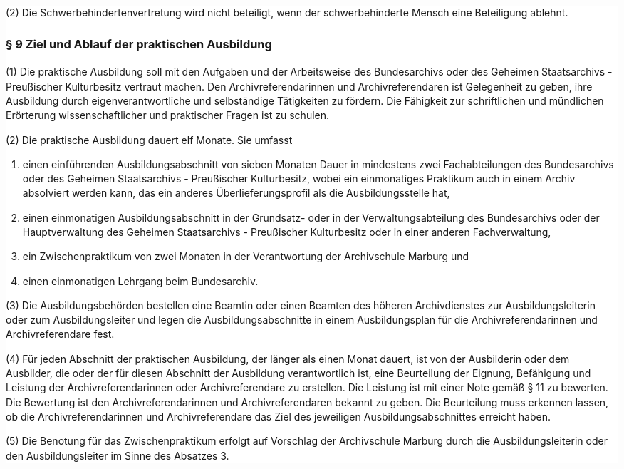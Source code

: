 (2) Die Schwerbehindertenvertretung wird nicht beteiligt, wenn der
schwerbehinderte Mensch eine Beteiligung ablehnt.

### § 9 Ziel und Ablauf der praktischen Ausbildung

(1) Die praktische Ausbildung soll mit den Aufgaben und der
Arbeitsweise des Bundesarchivs oder des Geheimen Staatsarchivs -
Preußischer Kulturbesitz vertraut machen. Den Archivreferendarinnen
und Archivreferendaren ist Gelegenheit zu geben, ihre Ausbildung durch
eigenverantwortliche und selbständige Tätigkeiten zu fördern. Die
Fähigkeit zur schriftlichen und mündlichen Erörterung
wissenschaftlicher und praktischer Fragen ist zu schulen.

(2) Die praktische Ausbildung dauert elf Monate. Sie umfasst

1.  einen einführenden Ausbildungsabschnitt von sieben Monaten Dauer in
    mindestens zwei Fachabteilungen des Bundesarchivs oder des Geheimen
    Staatsarchivs - Preußischer Kulturbesitz, wobei ein einmonatiges
    Praktikum auch in einem Archiv absolviert werden kann, das ein anderes
    Überlieferungsprofil als die Ausbildungsstelle hat,


2.  einen einmonatigen Ausbildungsabschnitt in der Grundsatz- oder in der
    Verwaltungsabteilung des Bundesarchivs oder der Hauptverwaltung des
    Geheimen Staatsarchivs - Preußischer Kulturbesitz oder in einer
    anderen Fachverwaltung,


3.  ein Zwischenpraktikum von zwei Monaten in der Verantwortung der
    Archivschule Marburg und


4.  einen einmonatigen Lehrgang beim Bundesarchiv.




(3) Die Ausbildungsbehörden bestellen eine Beamtin oder einen Beamten
des höheren Archivdienstes zur Ausbildungsleiterin oder zum
Ausbildungsleiter und legen die Ausbildungsabschnitte in einem
Ausbildungsplan für die Archivreferendarinnen und Archivreferendare
fest.

(4) Für jeden Abschnitt der praktischen Ausbildung, der länger als
einen Monat dauert, ist von der Ausbilderin oder dem Ausbilder, die
oder der für diesen Abschnitt der Ausbildung verantwortlich ist, eine
Beurteilung der Eignung, Befähigung und Leistung der
Archivreferendarinnen oder Archivreferendare zu erstellen. Die
Leistung ist mit einer Note gemäß § 11 zu bewerten. Die Bewertung ist
den Archivreferendarinnen und Archivreferendaren bekannt zu geben. Die
Beurteilung muss erkennen lassen, ob die Archivreferendarinnen und
Archivreferendare das Ziel des jeweiligen Ausbildungsabschnittes
erreicht haben.

(5) Die Benotung für das Zwischenpraktikum erfolgt auf Vorschlag der
Archivschule Marburg durch die Ausbildungsleiterin oder den
Ausbildungsleiter im Sinne des Absatzes 3.
